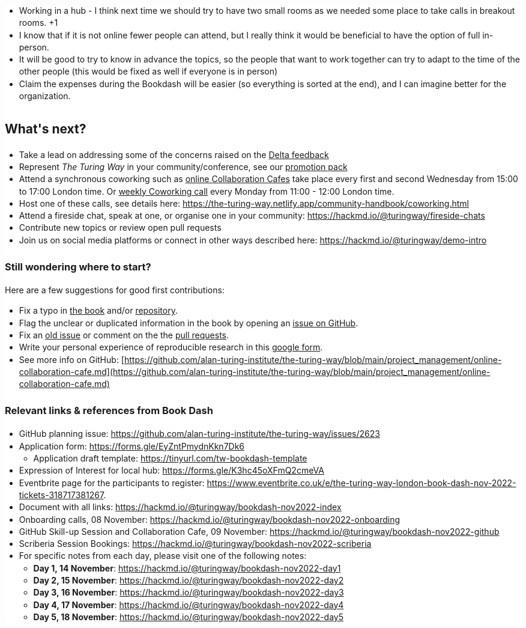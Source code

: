 * Working in a hub - I think next time we should try to have two small rooms as we needed some place to take calls in breakout rooms. +1
* I know that if it is not online fewer people can attend, but I really think it would be beneficial to have the option of full in-person.
* It will be good to try to know in advance the topics, so the people that want to work together can try to adapt to the time of the other people (this would be fixed as well if everyone is in person)
* Claim the expenses during the Bookdash will be easier (so everything is sorted at the end), and I can imagine better for the organization.

What's next?
------------

- Take a lead on addressing some of the concerns raised on the [Delta feedback](https://hackmd.io/upC0FVY9Qzmdd_WWGS6wRA?both#Delta)
- Represent _The Turing Way_ in your community/conference, see our [promotion pack](https://github.com/alan-turing-institute/the-turing-way/tree/main/communications/promotion-pack)
- Attend a synchronous coworking such as [online Collaboration Cafes](https://hackmd.io/@turingway/collaboration-cafe) take place every first and second Wednesday from 15:00 to 17:00 London time. Or [weekly Coworking call](https://hackmd.io/@turingway/coworking-call) every Monday from 11:00 - 12:00 London time.
- Host one of these calls, see details here: https://the-turing-way.netlify.app/community-handbook/coworking.html
- Attend a fireside chat, speak at one, or organise one in your community: https://hackmd.io/@turingway/fireside-chats
- Contribute new topics or review open pull requests
- Join us on social media platforms or connect in other ways described here: https://hackmd.io/@turingway/demo-intro

### Still wondering where to start?

Here are a few suggestions for good first contributions:

-   Fix a typo in [the book](https://the-turing-way.netlify.com) and/or [repository](https://github.com/alan-turing-institute/the-turing-way).
-   Flag the unclear or duplicated information in the book by opening an [issue on GitHub](https://github.com/alan-turing-institute/the-turing-way/issues).
-   Fix an [old issue](https://github.com/alan-turing-institute/the-turing-way/issues) or comment on the the [pull requests](https://github.com/alan-turing-institute/the-turing-way/pulls).
-   Write your personal experience of reproducible research in this [google form](https://goo.gl/forms/akFqZEIy2kxAjfZW2).
-   See more info on GitHub: [https://github.com/alan-turing-institute/the-turing-way/blob/main/project_management/online-collaboration-cafe.md](https://github.com/alan-turing-institute/the-turing-way/blob/main/project_management/online-collaboration-cafe.md)


### Relevant links & references from Book Dash

* GitHub planning issue: https://github.com/alan-turing-institute/the-turing-way/issues/2623
* Application form: https://forms.gle/EyZntPmydnKkn7Dk6
    * Application draft template: https://tinyurl.com/tw-bookdash-template
* Expression of Interest for local hub: https://forms.gle/K3hc45oXFmQ2cmeVA
* Eventbrite page for the participants to register: https://www.eventbrite.co.uk/e/the-turing-way-london-book-dash-nov-2022-tickets-318717381267.
* Document with all links: https://hackmd.io/@turingway/bookdash-nov2022-index
* Onboarding calls, 08 November: https://hackmd.io/@turingway/bookdash-nov2022-onboarding
* GitHub Skill-up Session and Collaboration Cafe, 09 November: https://hackmd.io/@turingway/bookdash-nov2022-github
* Scriberia Session Bookings: https://hackmd.io/@turingway/bookdash-nov2022-scriberia
* For specific notes from each day, please visit one of the following notes:
    * **Day 1, 14 November**: https://hackmd.io/@turingway/bookdash-nov2022-day1
    * **Day 2, 15 November**: https://hackmd.io/@turingway/bookdash-nov2022-day2
    * **Day 3, 16 November**: https://hackmd.io/@turingway/bookdash-nov2022-day3
    * **Day 4, 17 November**: https://hackmd.io/@turingway/bookdash-nov2022-day4
    * **Day 5, 18 November**: https://hackmd.io/@turingway/bookdash-nov2022-day5